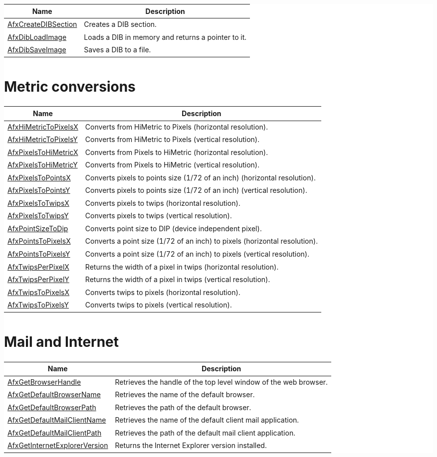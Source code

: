 | Name       | Description |
| ---------- | ----------- |
| [AfxCreateDIBSection](#AfxCreateDIBSection) | Creates a DIB section. |
| [AfxDibLoadImage](#AfxDibLoadImage) | Loads a DIB in memory and returns a pointer to it. |
| [AfxDibSaveImage](#AfxDibSaveImage) | Saves a DIB to a file. |

# Metric conversions

| Name       | Description |
| ---------- | ----------- |
| [AfxHiMetricToPixelsX](#AfxHiMetricToPixelsX) | Converts from HiMetric to Pixels (horizontal resolution). |
| [AfxHiMetricToPixelsY](#AfxHiMetricToPixelsY) | Converts from HiMetric to Pixels (vertical resolution). |
| [AfxPixelsToHiMetricX](#AfxPixelsToHiMetricX) | Converts from Pixels to HiMetric (horizontal resolution). |
| [AfxPixelsToHiMetricY](#AfxPixelsToHiMetricY) | Converts from Pixels to HiMetric (vertical resolution). |
| [AfxPixelsToPointsX](#AfxPixelsToPointsX) | Converts pixels to points size (1/72 of an inch) (horizontal resolution). |
| [AfxPixelsToPointsY](#AfxPixelsToPointsY) | Converts pixels to points size (1/72 of an inch) (vertical resolution). |
| [AfxPixelsToTwipsX](#AfxPixelsToTwipsX) | Converts pixels to twips (horizontal resolution). |
| [AfxPixelsToTwipsY](#AfxPixelsToTwipsY) | Converts pixels to twips (vertical resolution). |
| [AfxPointSizeToDip](#AfxPointSizeToDip) | Converts point size to DIP (device independent pixel). |
| [AfxPointsToPixelsX](#AfxPointsToPixelsX) | Converts a point size (1/72 of an inch) to pixels (horizontal resolution). |
| [AfxPointsToPixelsY](#AfxPointsToPixelsY) | Converts a point size (1/72 of an inch) to pixels (vertical resolution). |
| [AfxTwipsPerPixelX](#AfxTwipsPerPixelX) | Returns the width of a pixel in twips (horizontal resolution). |
| [AfxTwipsPerPixelY](#AfxTwipsPerPixelY) | Returns the width of a pixel in twips (vertical resolution). |
| [AfxTwipsToPixelsX](#AfxTwipsToPixelsX) | Converts twips to pixels (horizontal resolution). |
| [AfxTwipsToPixelsY](#AfxTwipsToPixelsY) | Converts twips to pixels (vertical resolution). |

# Mail and Internet

| Name       | Description |
| ---------- | ----------- |
| [AfxGetBrowserHandle](#AfxGetBrowserHandle) | Retrieves the handle of the top level window of the web browser. |
| [AfxGetDefaultBrowserName](#AfxGetDefaultBrowserName) | Retrieves the name of the default browser. |
| [AfxGetDefaultBrowserPath](#AfxGetDefaultBrowserPath) | Retrieves the path of the default browser. |
| [AfxGetDefaultMailClientName](#AfxGetDefaultMailClientName) | Retrieves the name of the default client mail application. |
| [AfxGetDefaultMailClientPath](#AfxGetDefaultMailClientPath) | Retrieves the path of the default mail client application. |
| [AfxGetInternetExplorerVersion](#AfxGetInternetExplorerVersion) | Returns the Internet Explorer version installed. |
